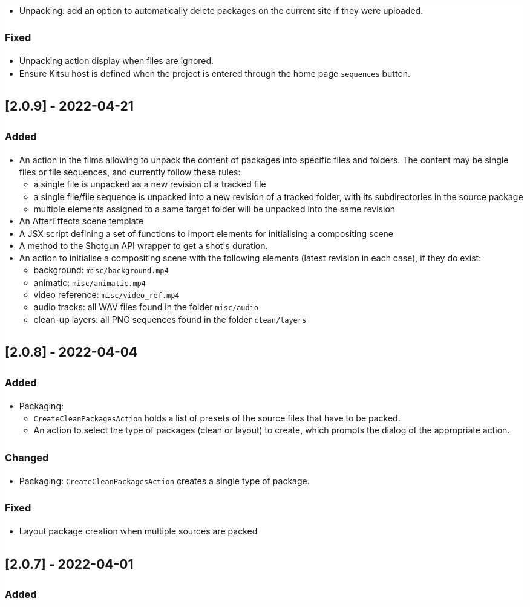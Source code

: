 * Unpacking: add an option to automatically delete packages on the current site if they were uploaded.

### Fixed

* Unpacking action display when files are ignored.
* Ensure Kitsu host is defined when the project is entered through the home page `sequences` button.

## [2.0.9] - 2022-04-21

### Added

* An action in the films allowing to unpack the content of packages into specific files and folders. The content may be single files or file sequences, and currently follow these rules:
  - a single file is unpacked as a new revision of a tracked file
  - a single file/file sequence is unpacked into a new revision of a tracked folder, with its subdirectories in the source package
  - multiple elements assigned to a same target folder will be unpacked into the same revision
* An AfterEffects scene template
* A JSX script defining a set of functions to import elements for initialising a compositing scene
* A method to the Shotgun API wrapper to get a shot's duration.
* An action to initialise a compositing scene with the following elements (latest revision in each case), if they do exist:
  - background: `misc/background.mp4`
  - animatic: `misc/animatic.mp4`
  - video reference: `misc/video_ref.mp4`
  - audio tracks: all WAV files found in the folder `misc/audio`
  - clean-up layers: all PNG sequences found in the folder `clean/layers`

## [2.0.8] - 2022-04-04

### Added

* Packaging:
  - `CreateCleanPackagesAction` holds a list of presets of the source files that have to be packed.
  - An action to select the type of packages (clean or layout) to create, which prompts the dialog of the appropriate action.

### Changed

* Packaging: `CreateCleanPackagesAction` creates a single type of package.

### Fixed

* Layout package creation when multiple sources are packed

## [2.0.7] - 2022-04-01

### Added
